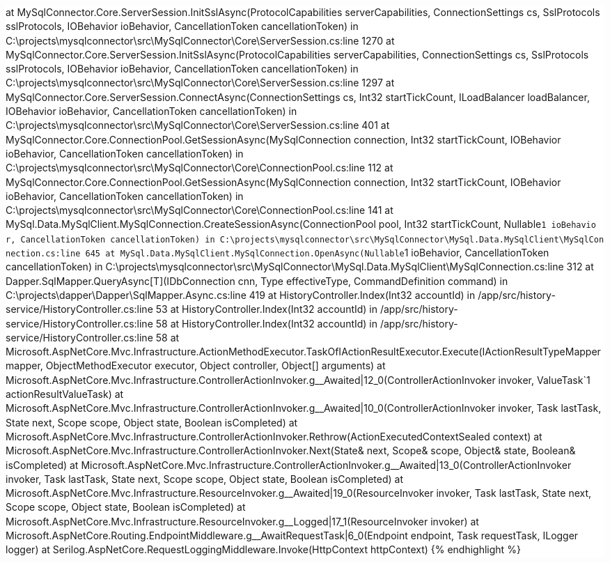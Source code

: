    at MySqlConnector.Core.ServerSession.InitSslAsync(ProtocolCapabilities serverCapabilities, ConnectionSettings cs, SslProtocols sslProtocols, IOBehavior ioBehavior, CancellationToken cancellationToken) in C:\projects\mysqlconnector\src\MySqlConnector\Core\ServerSession.cs:line 1270
   at MySqlConnector.Core.ServerSession.InitSslAsync(ProtocolCapabilities serverCapabilities, ConnectionSettings cs, SslProtocols sslProtocols, IOBehavior ioBehavior, CancellationToken cancellationToken) in C:\projects\mysqlconnector\src\MySqlConnector\Core\ServerSession.cs:line 1297
   at MySqlConnector.Core.ServerSession.ConnectAsync(ConnectionSettings cs, Int32 startTickCount, ILoadBalancer loadBalancer, IOBehavior ioBehavior, CancellationToken cancellationToken) in C:\projects\mysqlconnector\src\MySqlConnector\Core\ServerSession.cs:line 401
   at MySqlConnector.Core.ConnectionPool.GetSessionAsync(MySqlConnection connection, Int32 startTickCount, IOBehavior ioBehavior, CancellationToken cancellationToken) in C:\projects\mysqlconnector\src\MySqlConnector\Core\ConnectionPool.cs:line 112
   at MySqlConnector.Core.ConnectionPool.GetSessionAsync(MySqlConnection connection, Int32 startTickCount, IOBehavior ioBehavior, CancellationToken cancellationToken) in C:\projects\mysqlconnector\src\MySqlConnector\Core\ConnectionPool.cs:line 141
   at MySql.Data.MySqlClient.MySqlConnection.CreateSessionAsync(ConnectionPool pool, Int32 startTickCount, Nullable`1 ioBehavior, CancellationToken cancellationToken) in C:\projects\mysqlconnector\src\MySqlConnector\MySql.Data.MySqlClient\MySqlConnection.cs:line 645
   at MySql.Data.MySqlClient.MySqlConnection.OpenAsync(Nullable`1 ioBehavior, CancellationToken cancellationToken) in C:\projects\mysqlconnector\src\MySqlConnector\MySql.Data.MySqlClient\MySqlConnection.cs:line 312
   at Dapper.SqlMapper.QueryAsync[T](IDbConnection cnn, Type effectiveType, CommandDefinition command) in C:\projects\dapper\Dapper\SqlMapper.Async.cs:line 419
   at HistoryController.Index(Int32 accountId) in /app/src/history-service/HistoryController.cs:line 53
   at HistoryController.Index(Int32 accountId) in /app/src/history-service/HistoryController.cs:line 58
   at HistoryController.Index(Int32 accountId) in /app/src/history-service/HistoryController.cs:line 58
   at Microsoft.AspNetCore.Mvc.Infrastructure.ActionMethodExecutor.TaskOfIActionResultExecutor.Execute(IActionResultTypeMapper mapper, ObjectMethodExecutor executor, Object controller, Object[] arguments)
   at Microsoft.AspNetCore.Mvc.Infrastructure.ControllerActionInvoker.<InvokeActionMethodAsync>g__Awaited|12_0(ControllerActionInvoker invoker, ValueTask`1 actionResultValueTask)
   at Microsoft.AspNetCore.Mvc.Infrastructure.ControllerActionInvoker.<InvokeNextActionFilterAsync>g__Awaited|10_0(ControllerActionInvoker invoker, Task lastTask, State next, Scope scope, Object state, Boolean isCompleted)
   at Microsoft.AspNetCore.Mvc.Infrastructure.ControllerActionInvoker.Rethrow(ActionExecutedContextSealed context)
   at Microsoft.AspNetCore.Mvc.Infrastructure.ControllerActionInvoker.Next(State& next, Scope& scope, Object& state, Boolean& isCompleted)
   at Microsoft.AspNetCore.Mvc.Infrastructure.ControllerActionInvoker.<InvokeInnerFilterAsync>g__Awaited|13_0(ControllerActionInvoker invoker, Task lastTask, State next, Scope scope, Object state, Boolean isCompleted)
   at Microsoft.AspNetCore.Mvc.Infrastructure.ResourceInvoker.<InvokeFilterPipelineAsync>g__Awaited|19_0(ResourceInvoker invoker, Task lastTask, State next, Scope scope, Object state, Boolean isCompleted)
   at Microsoft.AspNetCore.Mvc.Infrastructure.ResourceInvoker.<InvokeAsync>g__Logged|17_1(ResourceInvoker invoker)
   at Microsoft.AspNetCore.Routing.EndpointMiddleware.<Invoke>g__AwaitRequestTask|6_0(Endpoint endpoint, Task requestTask, ILogger logger)
   at Serilog.AspNetCore.RequestLoggingMiddleware.Invoke(HttpContext httpContext)
{% endhighlight %}
